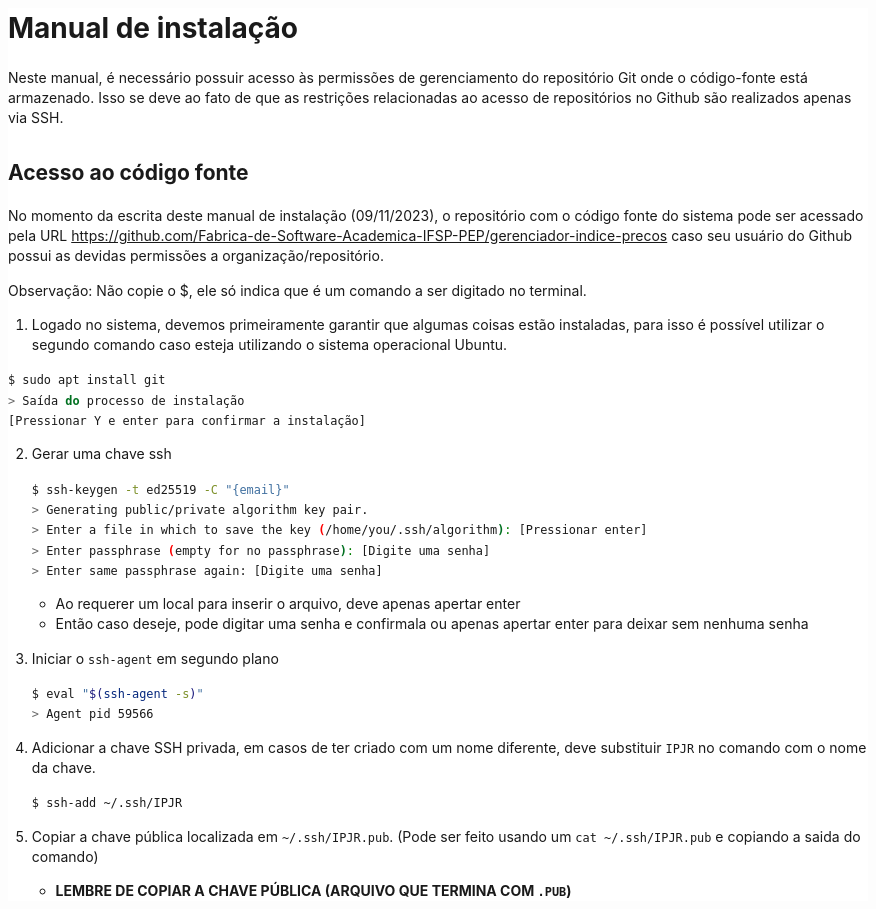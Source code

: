 # Manual de instalação

Neste manual, é necessário possuir acesso às permissões de gerenciamento do repositório Git onde o código-fonte está armazenado. Isso se deve ao fato de que as restrições relacionadas ao acesso de repositórios no Github são realizados apenas via SSH.

## Acesso ao código fonte

No momento da escrita deste manual de instalação (09/11/2023), o repositório com o código fonte do sistema pode ser acessado pela URL https://github.com/Fabrica-de-Software-Academica-IFSP-PEP/gerenciador-indice-precos caso seu usuário do Github possui as devidas permissões a organização/repositório.

Observação: Não copie o $, ele só indica que é um comando a ser digitado no terminal.

1. Logado no sistema, devemos primeiramente garantir que algumas coisas estão instaladas, para isso é possível utilizar o segundo comando caso esteja utilizando o sistema operacional Ubuntu.

```sh
$ sudo apt install git
> Saída do processo de instalação
[Pressionar Y e enter para confirmar a instalação]
```

2. Gerar uma chave ssh

   ```bash
   $ ssh-keygen -t ed25519 -C "{email}"
   > Generating public/private algorithm key pair.
   > Enter a file in which to save the key (/home/you/.ssh/algorithm): [Pressionar enter]
   > Enter passphrase (empty for no passphrase): [Digite uma senha]
   > Enter same passphrase again: [Digite uma senha]
   ```

   - Ao requerer um local para inserir o arquivo, deve apenas apertar enter
   - Então caso deseje, pode digitar uma senha e confirmala ou apenas apertar enter para deixar sem nenhuma senha

3. Iniciar o `ssh-agent` em segundo plano

   ```bash
   $ eval "$(ssh-agent -s)"
   > Agent pid 59566
   ```

4. Adicionar a chave SSH privada, em casos de ter criado com um nome diferente, deve substituir `IPJR` no comando com o nome da chave.

   ```bash
   $ ssh-add ~/.ssh/IPJR
   ```

5. Copiar a chave pública localizada em `~/.ssh/IPJR.pub`. (Pode ser feito usando um `cat ~/.ssh/IPJR.pub` e copiando a saida do comando)

   - **LEMBRE DE COPIAR A CHAVE PÚBLICA (ARQUIVO QUE TERMINA COM `.PUB`)**
